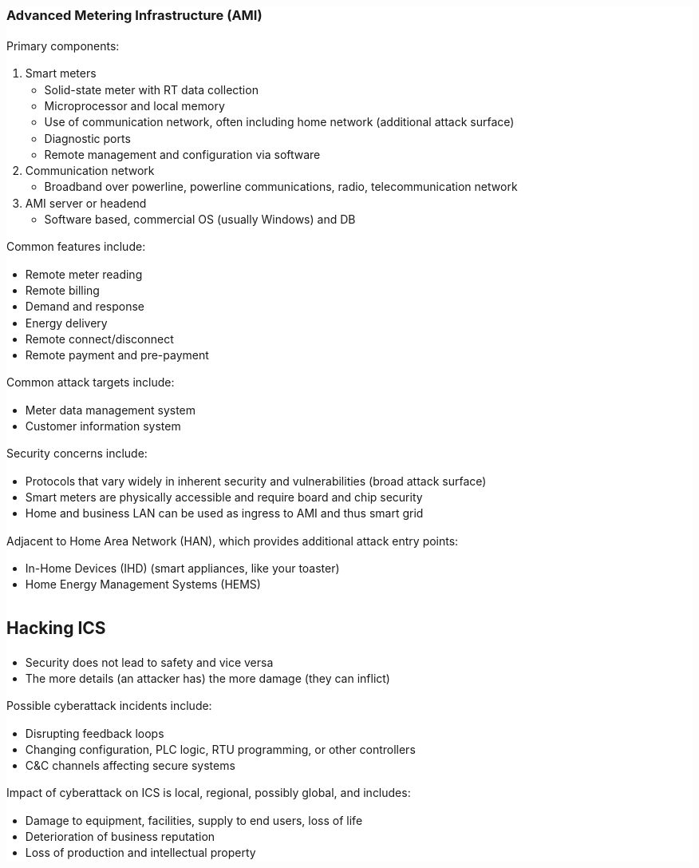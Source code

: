 ### Advanced Metering Infrastructure (AMI)

Primary components:

1. Smart meters
      - Solid-state meter with RT data collection
      - Microprocessor and local memory
      - Use of communication network, often including home network (additional attack surface)
      - Diagnostic ports
      - Remote management and configuration via software
2. Communication network
      - Broadband over powerline, powerline communications, radio, telecommunication network
3. AMI server or headend
      - Software based, commercial OS (usually Windows) and DB

Common features include:

- Remote meter reading
- Remote billing
- Demand and response
- Energy delivery
- Remote connect/disconnect
- Remote payment and pre-payment

Common attack targets include:

- Meter data management system
- Customer information system

Security concerns include:

- Protocols that vary widely in inherent security and vulnerabilities (broad attack surface)
- Smart meters are physically accessible and require board and chip security
- Home and business LAN can be used as ingress to AMI and thus smart grid

Adjacent to Home Area Network (HAN), which provides additional attack entry points:

- In-Home Devices (IHD) (smart appliances, like your toaster)
- Home Energy Management Systems (HEMS)

## Hacking ICS

- Security does not lead to safety and vice versa
- The more details (an attacker has) the more damage (they can inflict)

Possible cyberattack incidents include:

- Disrupting feedback loops
- Changing configuration, PLC logic, RTU programming, or other controllers
- C&C channels affecting secure systems

Impact of cyberattack on ICS is local, regional, possibly global, and includes:

- Damage to equipment, facilities, supply to end users, loss of life
- Deterioration of business reputation
- Loss of production and intellectual property

